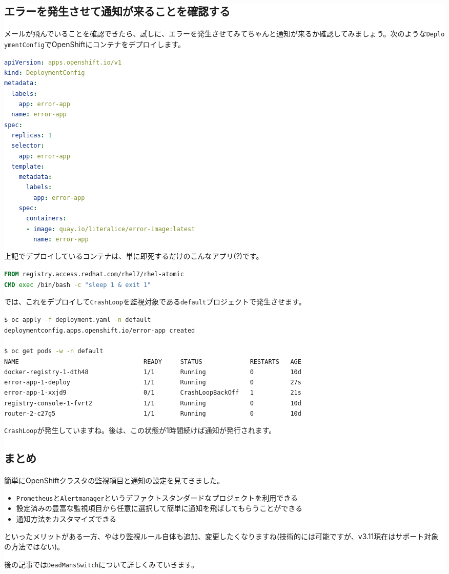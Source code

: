 ## エラーを発生させて通知が来ることを確認する

メールが飛んでいることを確認できたら、試しに、エラーを発生させてみてちゃんと通知が来るか確認してみましょう。次のような`DeploymentConfig`でOpenShiftにコンテナをデプロイします。

```yaml
apiVersion: apps.openshift.io/v1
kind: DeploymentConfig
metadata:
  labels:
    app: error-app
  name: error-app
spec:
  replicas: 1
  selector:
    app: error-app
  template:
    metadata:
      labels:
        app: error-app
    spec:
      containers:
      - image: quay.io/literalice/error-image:latest
        name: error-app
```

上記でデプロイしているコンテナは、単に即死するだけのこんなアプリ(?)です。

```Dockerfile
FROM registry.access.redhat.com/rhel7/rhel-atomic
CMD exec /bin/bash -c "sleep 1 & exit 1"
```

では、これをデプロイして`CrashLoop`を監視対象である`default`プロジェクトで発生させます。

```bash
$ oc apply -f deployment.yaml -n default
deploymentconfig.apps.openshift.io/error-app created

$ oc get pods -w -n default
NAME                                  READY     STATUS             RESTARTS   AGE
docker-registry-1-dth48               1/1       Running            0          10d
error-app-1-deploy                    1/1       Running            0          27s
error-app-1-xxjd9                     0/1       CrashLoopBackOff   1          21s
registry-console-1-fvrt2              1/1       Running            0          10d
router-2-c27g5                        1/1       Running            0          10d
```

`CrashLoop`が発生していますね。後は、この状態が1時間続けば通知が発行されます。

## まとめ

簡単にOpenShiftクラスタの監視項目と通知の設定を見てきました。

* `Prometheus`と`Alertmanager`というデファクトスタンダードなプロジェクトを利用できる
* 設定済みの豊富な監視項目から任意に選択して簡単に通知を飛ばしてもらうことができる
* 通知方法をカスタマイズできる

といったメリットがある一方、やはり監視ルール自体も追加、変更したくなりますね(技術的には可能ですが、v3.11現在はサポート対象の方法ではない)。

後の記事では`DeadMansSwitch`について詳しくみていきます。
